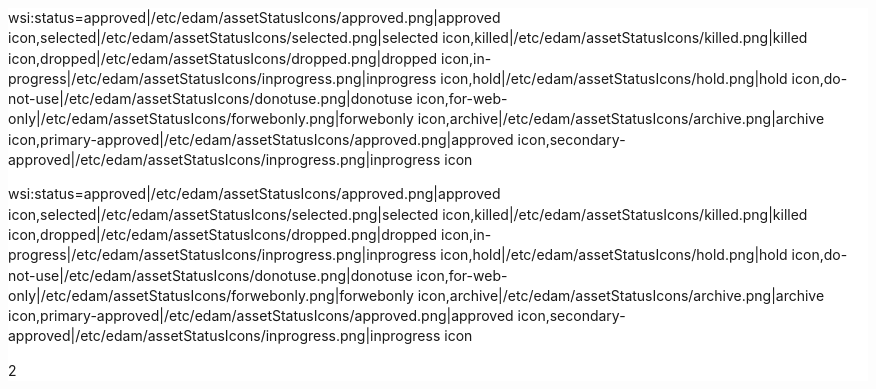   <td style="border-top-color: initial; border-top-style: none; border-top-width: initial; border-left-color: initial; border-left-style: none; border-left-width: initial; border-bottom-color: windowtext; border-bottom-style: solid; border-bottom-width: 1pt; border-right-color: windowtext; border-right-style: solid; border-right-width: 1pt; padding-top: 3.75pt; padding-right: 3.75pt; padding-bottom: 3.75pt; padding-left: 3.75pt;">
  <p>wsi:status=approved|/etc/edam/assetStatusIcons/approved.png|approved
  icon,selected|/etc/edam/assetStatusIcons/selected.png|selected
  icon,killed|/etc/edam/assetStatusIcons/killed.png|killed
  icon,dropped|/etc/edam/assetStatusIcons/dropped.png|dropped
  icon,in-progress|/etc/edam/assetStatusIcons/inprogress.png|inprogress
  icon,hold|/etc/edam/assetStatusIcons/hold.png|hold
  icon,do-not-use|/etc/edam/assetStatusIcons/donotuse.png|donotuse
  icon,for-web-only|/etc/edam/assetStatusIcons/forwebonly.png|forwebonly
  icon,archive|/etc/edam/assetStatusIcons/archive.png|archive
  icon,primary-approved|/etc/edam/assetStatusIcons/approved.png|approved
  icon,secondary-approved|/etc/edam/assetStatusIcons/inprogress.png|inprogress
  icon</p>
  </td>
  <td style="border-top-color: initial; border-top-style: none; border-top-width: initial; border-left-color: initial; border-left-style: none; border-left-width: initial; border-bottom-color: windowtext; border-bottom-style: solid; border-bottom-width: 1pt; border-right-color: windowtext; border-right-style: solid; border-right-width: 1pt; padding-top: 3.75pt; padding-right: 3.75pt; padding-bottom: 3.75pt; padding-left: 3.75pt;">
  <p>wsi:status=approved|/etc/edam/assetStatusIcons/approved.png|approved
  icon,selected|/etc/edam/assetStatusIcons/selected.png|selected
  icon,killed|/etc/edam/assetStatusIcons/killed.png|killed
  icon,dropped|/etc/edam/assetStatusIcons/dropped.png|dropped
  icon,in-progress|/etc/edam/assetStatusIcons/inprogress.png|inprogress
  icon,hold|/etc/edam/assetStatusIcons/hold.png|hold
  icon,do-not-use|/etc/edam/assetStatusIcons/donotuse.png|donotuse
  icon,for-web-only|/etc/edam/assetStatusIcons/forwebonly.png|forwebonly
  icon,archive|/etc/edam/assetStatusIcons/archive.png|archive
  icon,primary-approved|/etc/edam/assetStatusIcons/approved.png|approved
  icon,secondary-approved|/etc/edam/assetStatusIcons/inprogress.png|inprogress
  icon</p>
  </td>
 </tr>
 <tr style="page-break-inside: avoid;">
  <td style="border-top-color: initial; border-top-style: none; border-top-width: initial; border-right-color: windowtext; border-right-style: solid; border-right-width: 1pt; border-bottom-color: windowtext; border-bottom-style: solid; border-bottom-width: 1pt; border-left-color: windowtext; border-left-style: solid; border-left-width: 1pt; padding-top: 3.75pt; padding-right: 3.75pt; padding-bottom: 3.75pt; padding-left: 3.75pt;">
  <p class="MsoNormal">2</p>
  </td>
  <td style="border-top-color: initial; border-top-style: none; border-top-width: initial; border-left-color: initial; border-left-style: none; border-left-width: initial; border-bottom-color: windowtext; border-bottom-style: solid; border-bottom-width: 1pt; border-right-color: windowtext; border-right-style: solid; border-right-width: 1pt; padding-top: 3.75pt; padding-right: 3.75pt; padding-bottom: 3.75pt; padding-left: 3.75pt;"></td>
  <td style="border-top-color: initial; border-top-style: none; border-top-width: initial; border-left-color: initial; border-left-style: none; border-left-width: initial; border-bottom-color: windowtext; border-bottom-style: solid; border-bottom-width: 1pt; border-right-color: windowtext; border-right-style: solid; border-right-width: 1pt; padding-top: 3.75pt; padding-right: 3.75pt; padding-bottom: 3.75pt; padding-left: 3.75pt;"></td>
  <td style="border-top-color: initial; border-top-style: none; border-top-width: initial; border-left-color: initial; border-left-style: none; border-left-width: initial; border-bottom-color: windowtext; border-bottom-style: solid; border-bottom-width: 1pt; border-right-color: windowtext; border-right-style: solid; border-right-width: 1pt; padding-top: 3.75pt; padding-right: 3.75pt; padding-bottom: 3.75pt; padding-left: 3.75pt;"></td>
 </tr>
 <tr style="page-break-inside: avoid;">